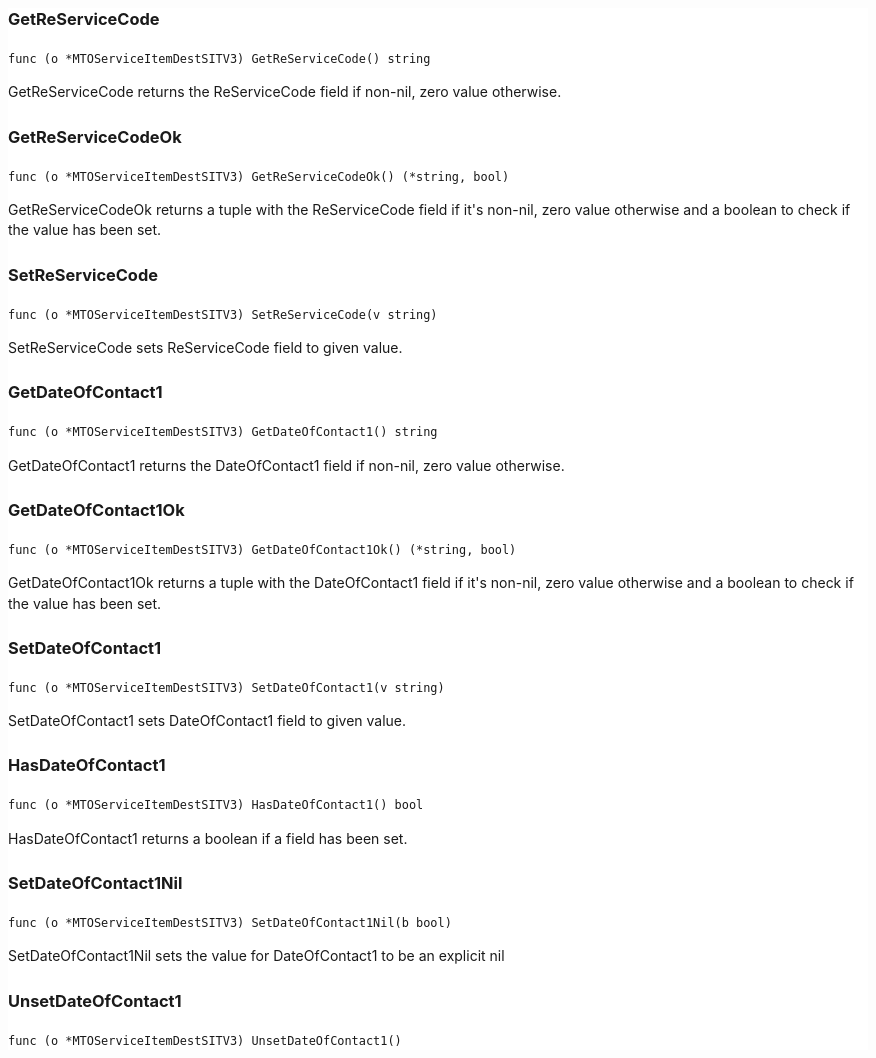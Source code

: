 ### GetReServiceCode

`func (o *MTOServiceItemDestSITV3) GetReServiceCode() string`

GetReServiceCode returns the ReServiceCode field if non-nil, zero value otherwise.

### GetReServiceCodeOk

`func (o *MTOServiceItemDestSITV3) GetReServiceCodeOk() (*string, bool)`

GetReServiceCodeOk returns a tuple with the ReServiceCode field if it's non-nil, zero value otherwise
and a boolean to check if the value has been set.

### SetReServiceCode

`func (o *MTOServiceItemDestSITV3) SetReServiceCode(v string)`

SetReServiceCode sets ReServiceCode field to given value.


### GetDateOfContact1

`func (o *MTOServiceItemDestSITV3) GetDateOfContact1() string`

GetDateOfContact1 returns the DateOfContact1 field if non-nil, zero value otherwise.

### GetDateOfContact1Ok

`func (o *MTOServiceItemDestSITV3) GetDateOfContact1Ok() (*string, bool)`

GetDateOfContact1Ok returns a tuple with the DateOfContact1 field if it's non-nil, zero value otherwise
and a boolean to check if the value has been set.

### SetDateOfContact1

`func (o *MTOServiceItemDestSITV3) SetDateOfContact1(v string)`

SetDateOfContact1 sets DateOfContact1 field to given value.

### HasDateOfContact1

`func (o *MTOServiceItemDestSITV3) HasDateOfContact1() bool`

HasDateOfContact1 returns a boolean if a field has been set.

### SetDateOfContact1Nil

`func (o *MTOServiceItemDestSITV3) SetDateOfContact1Nil(b bool)`

 SetDateOfContact1Nil sets the value for DateOfContact1 to be an explicit nil

### UnsetDateOfContact1
`func (o *MTOServiceItemDestSITV3) UnsetDateOfContact1()`
